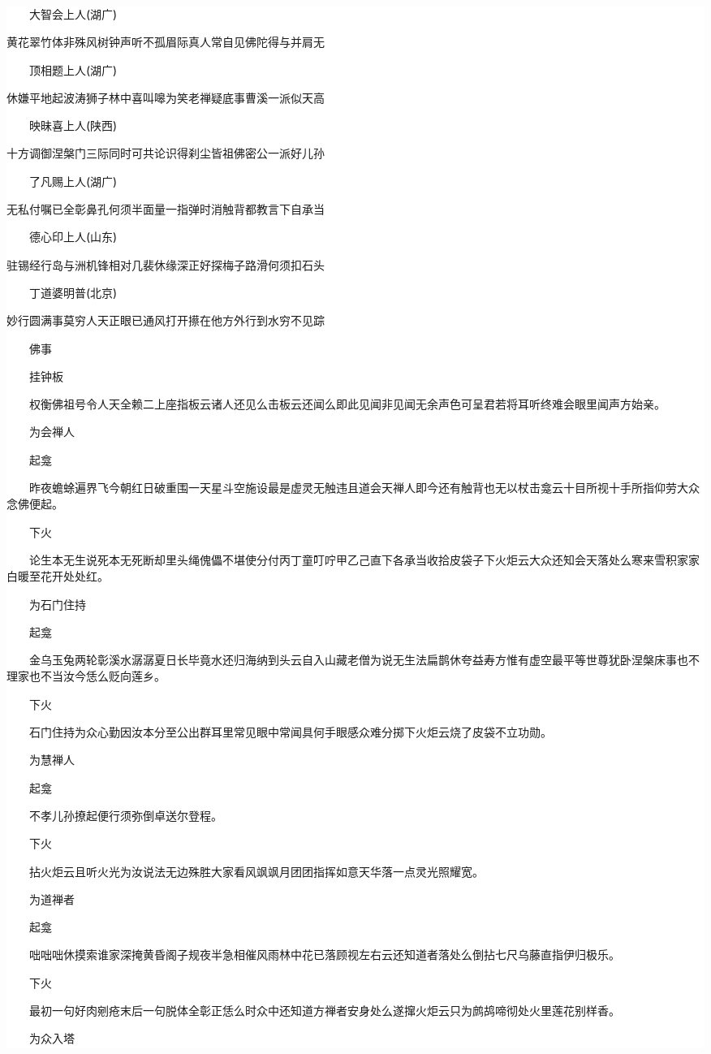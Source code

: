 　　大智会上人(湖广)

黄花翠竹体非殊风树钟声听不孤眉际真人常自见佛陀得与并肩无

　　顶相题上人(湖广)

休嫌平地起波涛狮子林中喜叫嗥为笑老禅疑底事曹溪一派似天高

　　映昧喜上人(陕西)

十方调御涅槃门三际同时可共论识得刹尘皆祖佛密公一派好儿孙

　　了凡赐上人(湖广)

无私付嘱已全彰鼻孔何须半面量一指弹时消触背都教言下自承当

　　德心印上人(山东)

驻锡经行岛与洲机锋相对几裴休缘深正好探梅子路滑何须扣石头

　　丁道婆明普(北京)

妙行圆满事莫穷人天正眼已通风打开攃在他方外行到水穷不见踪

　　佛事

　　挂钟板

　　权衡佛祖号令人天全赖二上座指板云诸人还见么击板云还闻么即此见闻非见闻无余声色可呈君若将耳听终难会眼里闻声方始亲。

　　为会禅人

　　起龛

　　昨夜蟾蜍遍界飞今朝红日破重围一天星斗空施设最是虚灵无触违且道会天禅人即今还有触背也无以杖击龛云十目所视十手所指仰劳大众念佛便起。

　　下火

　　论生本无生说死本无死断却里头绳傀儡不堪使分付丙丁童叮咛甲乙己直下各承当收拾皮袋子下火炬云大众还知会天落处么寒来雪积家家白暖至花开处处红。

　　为石门住持

　　起龛

　　金乌玉兔两轮彰溪水潺潺夏日长毕竟水还归海纳到头云自入山藏老僧为说无生法扁鹊休夸益寿方惟有虚空最平等世尊犹卧涅槃床事也不理家也不当汝今恁么贬向莲乡。

　　下火

　　石门住持为众心勤因汝本分至公出群耳里常见眼中常闻具何手眼感众难分掷下火炬云烧了皮袋不立功勋。

　　为慧禅人

　　起龛

　　不孝儿孙撩起便行须弥倒卓送尔登程。

　　下火

　　拈火炬云且听火光为汝说法无边殊胜大家看风飒飒月团团指挥如意天华落一点灵光照耀宽。

　　为道禅者

　　起龛

　　咄咄咄休摸索谁家深掩黄昏阁子规夜半急相催风雨林中花已落顾视左右云还知道者落处么倒拈七尺乌藤直指伊归极乐。

　　下火

　　最初一句好肉剜疮末后一句脱体全彰正恁么时众中还知道方禅者安身处么遂撺火炬云只为鹧鸪啼彻处火里莲花别样香。

　　为众入塔

